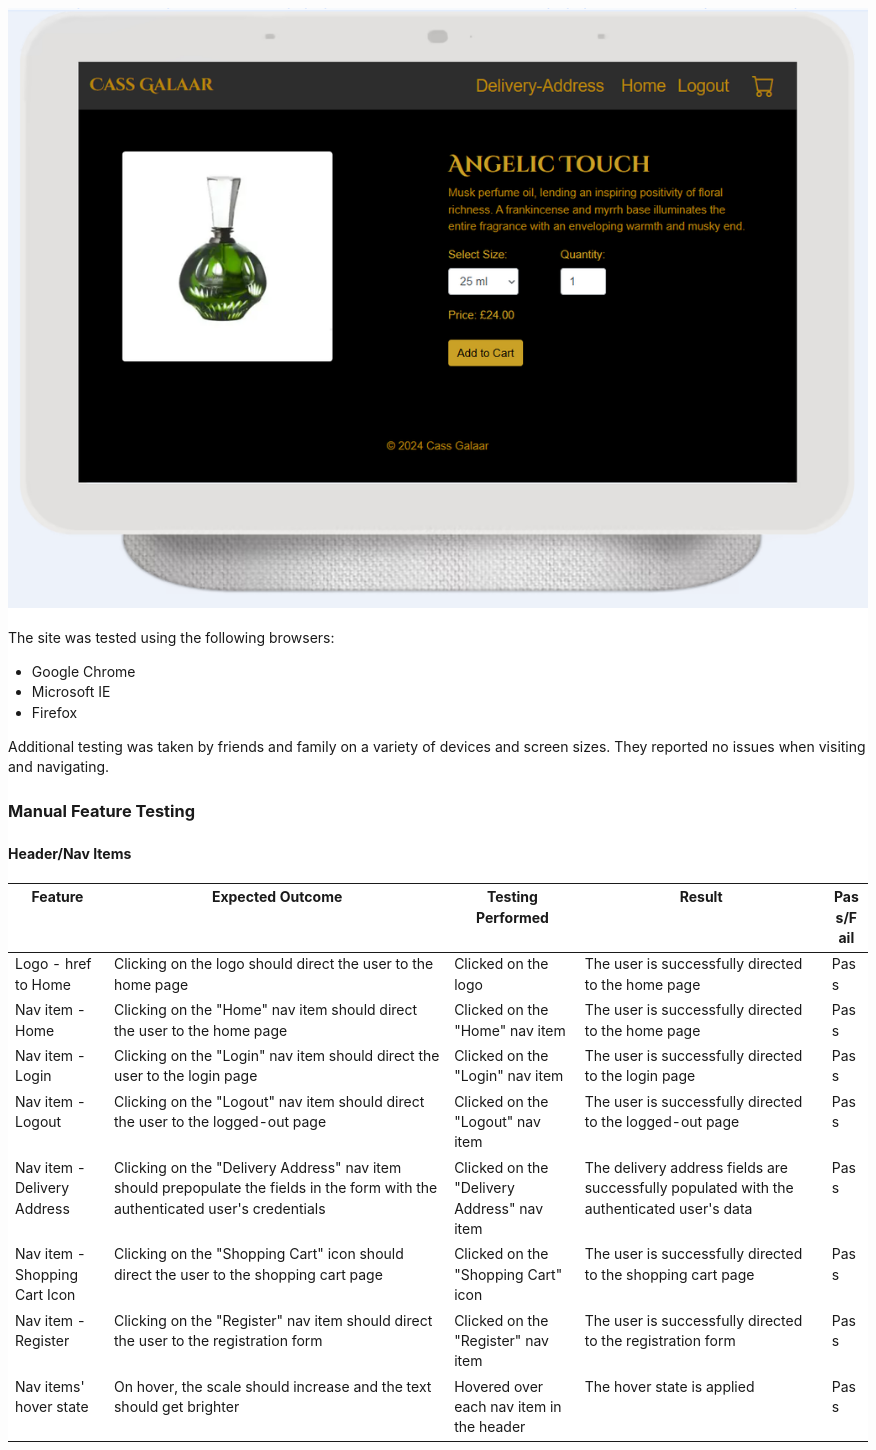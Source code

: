 ![Device list](media/images/readme_images/nesthub.png)

The site was tested using the following browsers:

- Google Chrome
- Microsoft IE
- Firefox

Additional testing was taken by friends and family on a variety of devices and screen sizes. They reported no issues when visiting and navigating.

### Manual Feature Testing

#### Header/Nav Items

| Feature                       | Expected Outcome                                                                                                                | Testing Performed                          | Result                                                                                    | Pass/Fail |
| ----------------------------- | ------------------------------------------------------------------------------------------------------------------------------- | ------------------------------------------ | ----------------------------------------------------------------------------------------- | --------- |
| Logo - href to Home           | Clicking on the logo should direct the user to the home page                                                                    | Clicked on the logo                        | The user is successfully directed to the home page                                        | Pass      |
| Nav item - Home               | Clicking on the "Home" nav item should direct the user to the home page                                                         | Clicked on the "Home" nav item             | The user is successfully directed to the home page                                        | Pass      |
| Nav item - Login              | Clicking on the "Login" nav item should direct the user to the login page                                                       | Clicked on the "Login" nav item            | The user is successfully directed to the login page                                       | Pass      |
| Nav item - Logout             | Clicking on the "Logout" nav item should direct the user to the logged-out page                                                 | Clicked on the "Logout" nav item           | The user is successfully directed to the logged-out page                                  | Pass      |
| Nav item - Delivery Address   | Clicking on the "Delivery Address" nav item should prepopulate the fields in the form with the authenticated user's credentials | Clicked on the "Delivery Address" nav item | The delivery address fields are successfully populated with the authenticated user's data | Pass      |
| Nav item - Shopping Cart Icon | Clicking on the "Shopping Cart" icon should direct the user to the shopping cart page                                           | Clicked on the "Shopping Cart" icon        | The user is successfully directed to the shopping cart page                               | Pass      |
| Nav item - Register           | Clicking on the "Register" nav item should direct the user to the registration form                                             | Clicked on the "Register" nav item         | The user is successfully directed to the registration form                                | Pass      |
| Nav items' hover state        | On hover, the scale should increase and the text should get brighter                                                            | Hovered over each nav item in the header   | The hover state is applied                                                                | Pass      |
